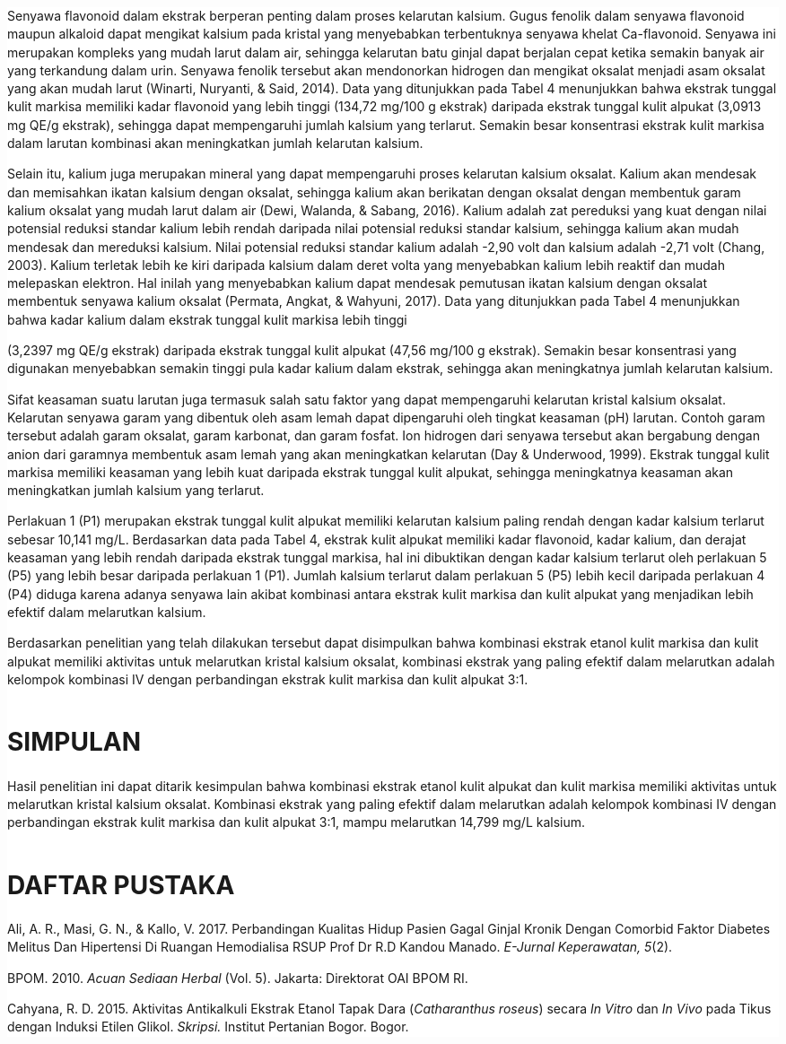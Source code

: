 <p><span class="font2">Senyawa flavonoid dalam ekstrak berperan penting dalam proses kelarutan kalsium. Gugus fenolik dalam senyawa flavonoid maupun alkaloid dapat mengikat kalsium pada kristal yang menyebabkan terbentuknya senyawa khelat Ca-flavonoid. Senyawa ini merupakan kompleks yang mudah larut dalam air, sehingga kelarutan batu ginjal dapat berjalan cepat ketika semakin banyak air yang terkandung dalam urin. Senyawa fenolik tersebut akan mendonorkan hidrogen dan mengikat oksalat menjadi asam oksalat yang akan mudah larut (Winarti, Nuryanti, &amp;&nbsp;Said, 2014). Data yang ditunjukkan pada Tabel 4 menunjukkan bahwa ekstrak tunggal kulit markisa memiliki kadar flavonoid yang lebih tinggi (134,72 mg/100 g ekstrak) daripada ekstrak tunggal kulit alpukat (3,0913 mg QE/g ekstrak), sehingga dapat mempengaruhi jumlah kalsium yang terlarut. Semakin besar konsentrasi ekstrak kulit markisa dalam larutan kombinasi akan meningkatkan jumlah kelarutan kalsium.</span></p>
<p><span class="font2">Selain itu, kalium juga merupakan mineral yang dapat mempengaruhi proses kelarutan kalsium oksalat. Kalium akan mendesak dan memisahkan ikatan kalsium dengan oksalat, sehingga kalium akan berikatan dengan oksalat dengan membentuk garam kalium oksalat yang mudah larut dalam air (Dewi, Walanda, &amp;&nbsp;Sabang, 2016). Kalium adalah zat pereduksi yang kuat dengan nilai potensial reduksi standar kalium lebih rendah daripada nilai potensial reduksi standar kalsium, sehingga kalium akan mudah mendesak dan mereduksi kalsium. Nilai potensial reduksi standar kalium adalah -2,90 volt dan kalsium adalah -2,71 volt (Chang, 2003). Kalium terletak lebih ke kiri daripada kalsium dalam deret volta yang menyebabkan kalium lebih reaktif dan mudah melepaskan elektron. Hal inilah yang menyebabkan kalium dapat mendesak pemutusan ikatan kalsium dengan oksalat membentuk senyawa kalium oksalat (Permata, Angkat, &amp;&nbsp;Wahyuni, 2017). Data yang ditunjukkan pada Tabel 4 menunjukkan bahwa kadar kalium dalam ekstrak tunggal kulit markisa lebih tinggi</span></p>
<p><span class="font2">(3,2397 mg QE/g ekstrak) daripada ekstrak tunggal kulit alpukat (47,56 mg/100 g ekstrak). Semakin besar konsentrasi yang digunakan menyebabkan semakin tinggi pula kadar kalium dalam ekstrak, sehingga akan meningkatnya jumlah kelarutan kalsium.</span></p>
<p><span class="font2">Sifat keasaman suatu larutan juga termasuk salah satu faktor yang dapat mempengaruhi kelarutan kristal kalsium oksalat. Kelarutan senyawa garam yang dibentuk oleh asam lemah dapat dipengaruhi oleh tingkat keasaman (pH) larutan. Contoh garam tersebut adalah garam oksalat, garam karbonat, dan garam fosfat. Ion hidrogen dari senyawa tersebut akan bergabung dengan anion dari garamnya membentuk asam lemah yang akan meningkatkan kelarutan (Day &amp;&nbsp;Underwood, 1999). Ekstrak tunggal kulit markisa memiliki keasaman yang lebih kuat daripada ekstrak tunggal kulit alpukat, sehingga meningkatnya keasaman akan meningkatkan jumlah kalsium yang terlarut.</span></p>
<p><span class="font2">Perlakuan 1 (P1) merupakan ekstrak tunggal kulit alpukat memiliki kelarutan kalsium paling rendah dengan kadar kalsium terlarut sebesar 10,141 mg/L. Berdasarkan data pada Tabel 4, ekstrak kulit alpukat memiliki kadar flavonoid, kadar kalium, dan derajat keasaman yang lebih rendah daripada ekstrak tunggal markisa, hal ini dibuktikan dengan kadar kalsium terlarut oleh perlakuan 5 (P5) yang lebih besar daripada perlakuan 1 (P1). Jumlah kalsium terlarut dalam perlakuan 5 (P5) lebih kecil daripada perlakuan 4 (P4) diduga karena adanya senyawa lain akibat kombinasi antara ekstrak kulit markisa dan kulit alpukat yang menjadikan lebih efektif dalam melarutkan kalsium.</span></p>
<p><span class="font2">Berdasarkan penelitian yang telah dilakukan tersebut dapat disimpulkan bahwa kombinasi ekstrak etanol kulit markisa dan kulit alpukat memiliki aktivitas untuk melarutkan kristal kalsium oksalat, kombinasi ekstrak yang paling efektif dalam melarutkan adalah kelompok kombinasi IV dengan perbandingan ekstrak kulit markisa dan kulit alpukat 3:1.</span></p>
<h1><a name="bookmark35"></a><span class="font2" style="font-weight:bold;"><a name="bookmark36"></a>SIMPULAN</span></h1>
<p><span class="font2">Hasil penelitian ini dapat ditarik kesimpulan bahwa kombinasi ekstrak etanol kulit alpukat dan kulit markisa memiliki aktivitas untuk melarutkan kristal kalsium oksalat. Kombinasi ekstrak yang paling efektif dalam melarutkan adalah kelompok kombinasi IV dengan perbandingan ekstrak kulit markisa dan kulit alpukat 3:1, mampu melarutkan 14,799 mg/L kalsium.</span></p>
<h1><a name="bookmark37"></a><span class="font2" style="font-weight:bold;"><a name="bookmark38"></a>DAFTAR PUSTAKA</span></h1>
<p><span class="font2">Ali, A. R., Masi, G. N., &amp;&nbsp;Kallo, V. 2017. Perbandingan Kualitas Hidup Pasien Gagal Ginjal Kronik Dengan Comorbid Faktor Diabetes Melitus Dan Hipertensi Di Ruangan Hemodialisa RSUP Prof Dr R.D Kandou Manado. </span><span class="font2" style="font-style:italic;">E-Jurnal Keperawatan, 5</span><span class="font2">(2).</span></p>
<p><span class="font2">BPOM. 2010. </span><span class="font2" style="font-style:italic;">Acuan Sediaan Herbal</span><span class="font2"> (Vol. 5). Jakarta: Direktorat OAI BPOM RI.</span></p>
<p><span class="font2">Cahyana, R. D. 2015. Aktivitas Antikalkuli Ekstrak Etanol Tapak Dara (</span><span class="font2" style="font-style:italic;">Catharanthus roseus</span><span class="font2">) secara </span><span class="font2" style="font-style:italic;">In Vitro </span><span class="font2">dan </span><span class="font2" style="font-style:italic;">In Vivo</span><span class="font2"> pada Tikus dengan Induksi Etilen Glikol. </span><span class="font2" style="font-style:italic;">Skripsi.</span><span class="font2"> Institut Pertanian Bogor. Bogor.</span></p>